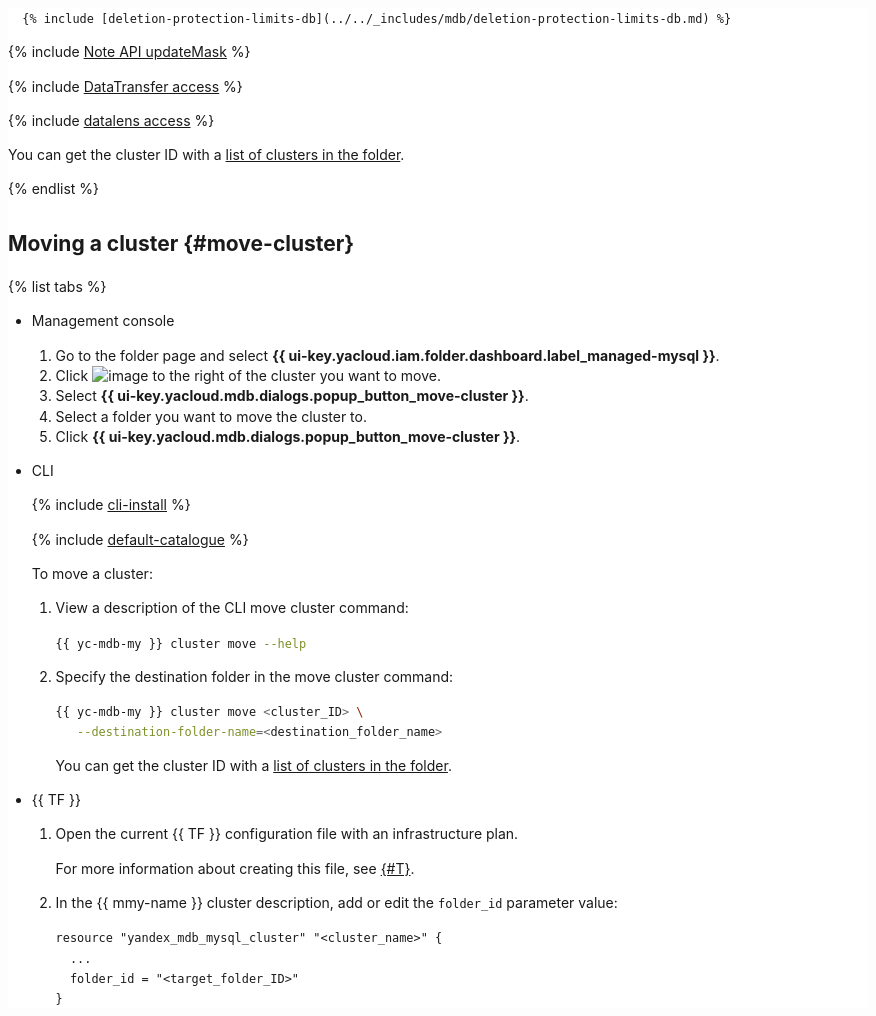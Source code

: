       {% include [deletion-protection-limits-db](../../_includes/mdb/deletion-protection-limits-db.md) %}

   {% include [Note API updateMask](../../_includes/note-api-updatemask.md) %}

   {% include [DataTransfer access](../../_includes/mdb/api/datatransfer-access-create.md) %}

   {% include [datalens access](../../_includes/mdb/api/datalens-access.md) %}

   You can get the cluster ID with a [list of clusters in the folder](./cluster-list.md#list-clusters).

{% endlist %}

## Moving a cluster {#move-cluster}

{% list tabs %}

- Management console

   1. Go to the folder page and select **{{ ui-key.yacloud.iam.folder.dashboard.label_managed-mysql }}**.
   1. Click ![image](../../_assets/horizontal-ellipsis.svg) to the right of the cluster you want to move.
   1. Select **{{ ui-key.yacloud.mdb.dialogs.popup_button_move-cluster }}**.
   1. Select a folder you want to move the cluster to.
   1. Click **{{ ui-key.yacloud.mdb.dialogs.popup_button_move-cluster }}**.

- CLI

   {% include [cli-install](../../_includes/cli-install.md) %}

   {% include [default-catalogue](../../_includes/default-catalogue.md) %}

   To move a cluster:

   1. View a description of the CLI move cluster command:

      ```bash
      {{ yc-mdb-my }} cluster move --help
      ```

   1. Specify the destination folder in the move cluster command:

      ```bash
      {{ yc-mdb-my }} cluster move <cluster_ID> \
         --destination-folder-name=<destination_folder_name>
      ```

      You can get the cluster ID with a [list of clusters in the folder](cluster-list.md#list-clusters).

- {{ TF }}

   1. Open the current {{ TF }} configuration file with an infrastructure plan.

      For more information about creating this file, see [{#T}](./cluster-create.md).

   1. In the {{ mmy-name }} cluster description, add or edit the `folder_id` parameter value:

      ```hcl
      resource "yandex_mdb_mysql_cluster" "<cluster_name>" {
        ...
        folder_id = "<target_folder_ID>"
      }
      ```
